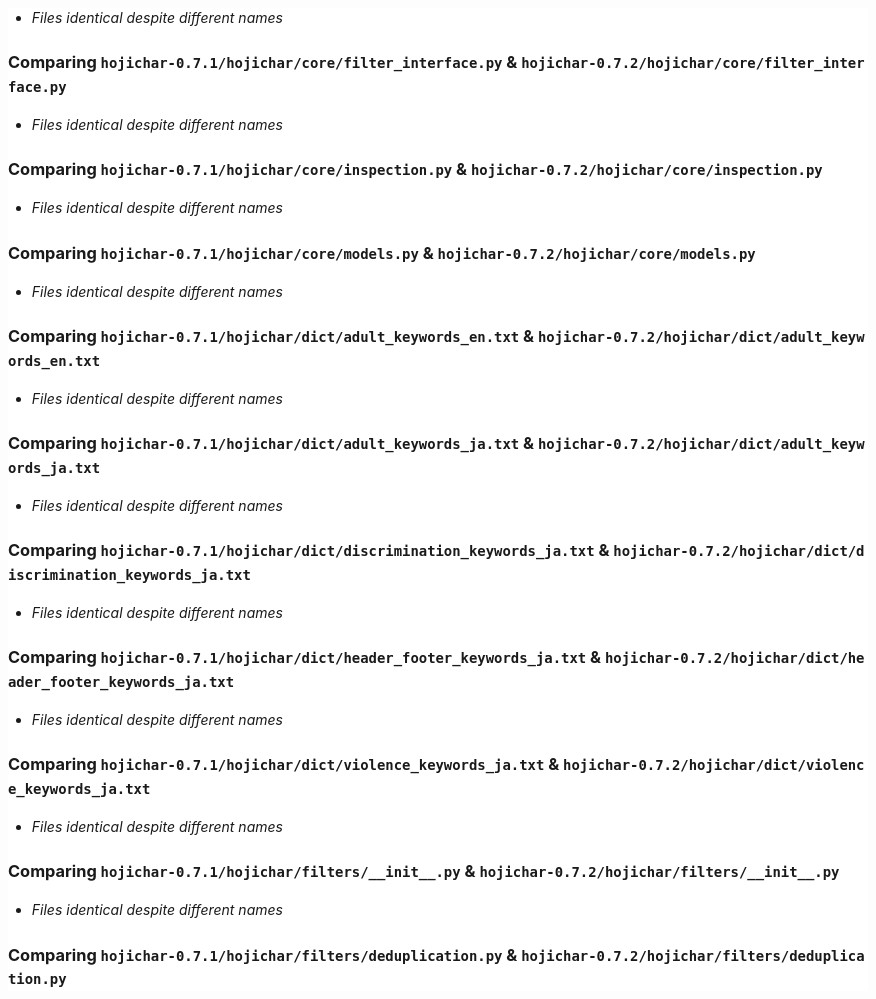  * *Files identical despite different names*

### Comparing `hojichar-0.7.1/hojichar/core/filter_interface.py` & `hojichar-0.7.2/hojichar/core/filter_interface.py`

 * *Files identical despite different names*

### Comparing `hojichar-0.7.1/hojichar/core/inspection.py` & `hojichar-0.7.2/hojichar/core/inspection.py`

 * *Files identical despite different names*

### Comparing `hojichar-0.7.1/hojichar/core/models.py` & `hojichar-0.7.2/hojichar/core/models.py`

 * *Files identical despite different names*

### Comparing `hojichar-0.7.1/hojichar/dict/adult_keywords_en.txt` & `hojichar-0.7.2/hojichar/dict/adult_keywords_en.txt`

 * *Files identical despite different names*

### Comparing `hojichar-0.7.1/hojichar/dict/adult_keywords_ja.txt` & `hojichar-0.7.2/hojichar/dict/adult_keywords_ja.txt`

 * *Files identical despite different names*

### Comparing `hojichar-0.7.1/hojichar/dict/discrimination_keywords_ja.txt` & `hojichar-0.7.2/hojichar/dict/discrimination_keywords_ja.txt`

 * *Files identical despite different names*

### Comparing `hojichar-0.7.1/hojichar/dict/header_footer_keywords_ja.txt` & `hojichar-0.7.2/hojichar/dict/header_footer_keywords_ja.txt`

 * *Files identical despite different names*

### Comparing `hojichar-0.7.1/hojichar/dict/violence_keywords_ja.txt` & `hojichar-0.7.2/hojichar/dict/violence_keywords_ja.txt`

 * *Files identical despite different names*

### Comparing `hojichar-0.7.1/hojichar/filters/__init__.py` & `hojichar-0.7.2/hojichar/filters/__init__.py`

 * *Files identical despite different names*

### Comparing `hojichar-0.7.1/hojichar/filters/deduplication.py` & `hojichar-0.7.2/hojichar/filters/deduplication.py`
